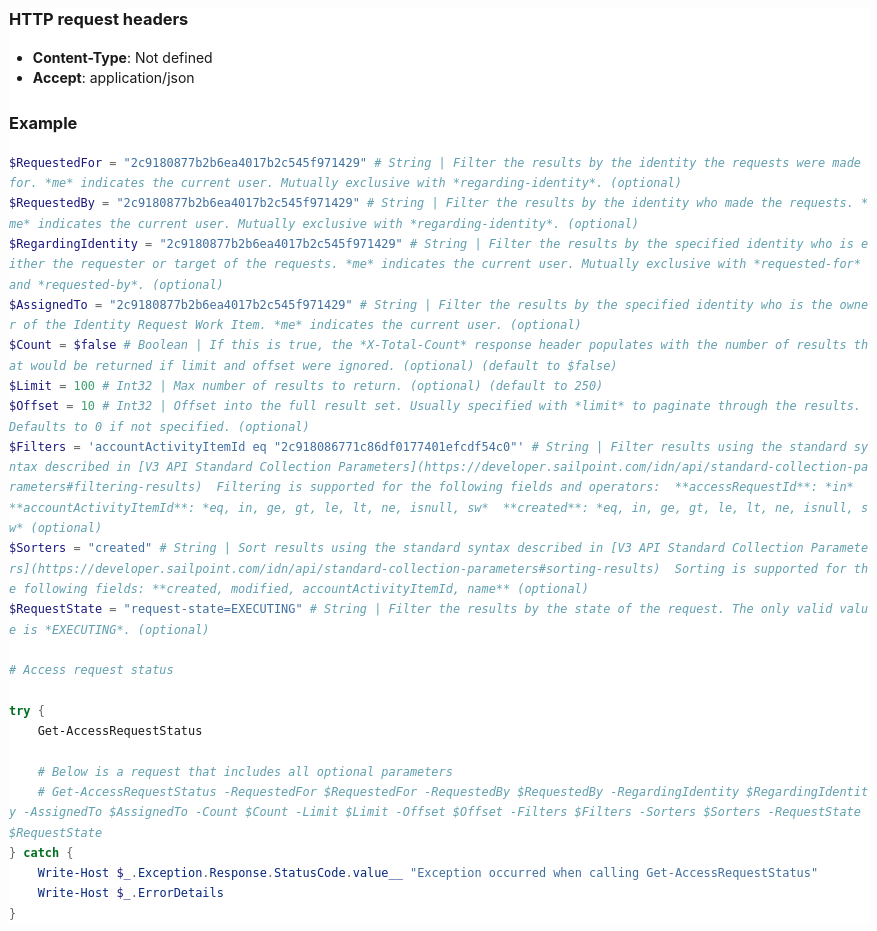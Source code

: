 ### HTTP request headers

- **Content-Type**: Not defined
- **Accept**: application/json

### Example

```powershell
$RequestedFor = "2c9180877b2b6ea4017b2c545f971429" # String | Filter the results by the identity the requests were made for. *me* indicates the current user. Mutually exclusive with *regarding-identity*. (optional)
$RequestedBy = "2c9180877b2b6ea4017b2c545f971429" # String | Filter the results by the identity who made the requests. *me* indicates the current user. Mutually exclusive with *regarding-identity*. (optional)
$RegardingIdentity = "2c9180877b2b6ea4017b2c545f971429" # String | Filter the results by the specified identity who is either the requester or target of the requests. *me* indicates the current user. Mutually exclusive with *requested-for* and *requested-by*. (optional)
$AssignedTo = "2c9180877b2b6ea4017b2c545f971429" # String | Filter the results by the specified identity who is the owner of the Identity Request Work Item. *me* indicates the current user. (optional)
$Count = $false # Boolean | If this is true, the *X-Total-Count* response header populates with the number of results that would be returned if limit and offset were ignored. (optional) (default to $false)
$Limit = 100 # Int32 | Max number of results to return. (optional) (default to 250)
$Offset = 10 # Int32 | Offset into the full result set. Usually specified with *limit* to paginate through the results. Defaults to 0 if not specified. (optional)
$Filters = 'accountActivityItemId eq "2c918086771c86df0177401efcdf54c0"' # String | Filter results using the standard syntax described in [V3 API Standard Collection Parameters](https://developer.sailpoint.com/idn/api/standard-collection-parameters#filtering-results)  Filtering is supported for the following fields and operators:  **accessRequestId**: *in*  **accountActivityItemId**: *eq, in, ge, gt, le, lt, ne, isnull, sw*  **created**: *eq, in, ge, gt, le, lt, ne, isnull, sw* (optional)
$Sorters = "created" # String | Sort results using the standard syntax described in [V3 API Standard Collection Parameters](https://developer.sailpoint.com/idn/api/standard-collection-parameters#sorting-results)  Sorting is supported for the following fields: **created, modified, accountActivityItemId, name** (optional)
$RequestState = "request-state=EXECUTING" # String | Filter the results by the state of the request. The only valid value is *EXECUTING*. (optional)

# Access request status

try {
    Get-AccessRequestStatus

    # Below is a request that includes all optional parameters
    # Get-AccessRequestStatus -RequestedFor $RequestedFor -RequestedBy $RequestedBy -RegardingIdentity $RegardingIdentity -AssignedTo $AssignedTo -Count $Count -Limit $Limit -Offset $Offset -Filters $Filters -Sorters $Sorters -RequestState $RequestState
} catch {
    Write-Host $_.Exception.Response.StatusCode.value__ "Exception occurred when calling Get-AccessRequestStatus"
    Write-Host $_.ErrorDetails
}
```
